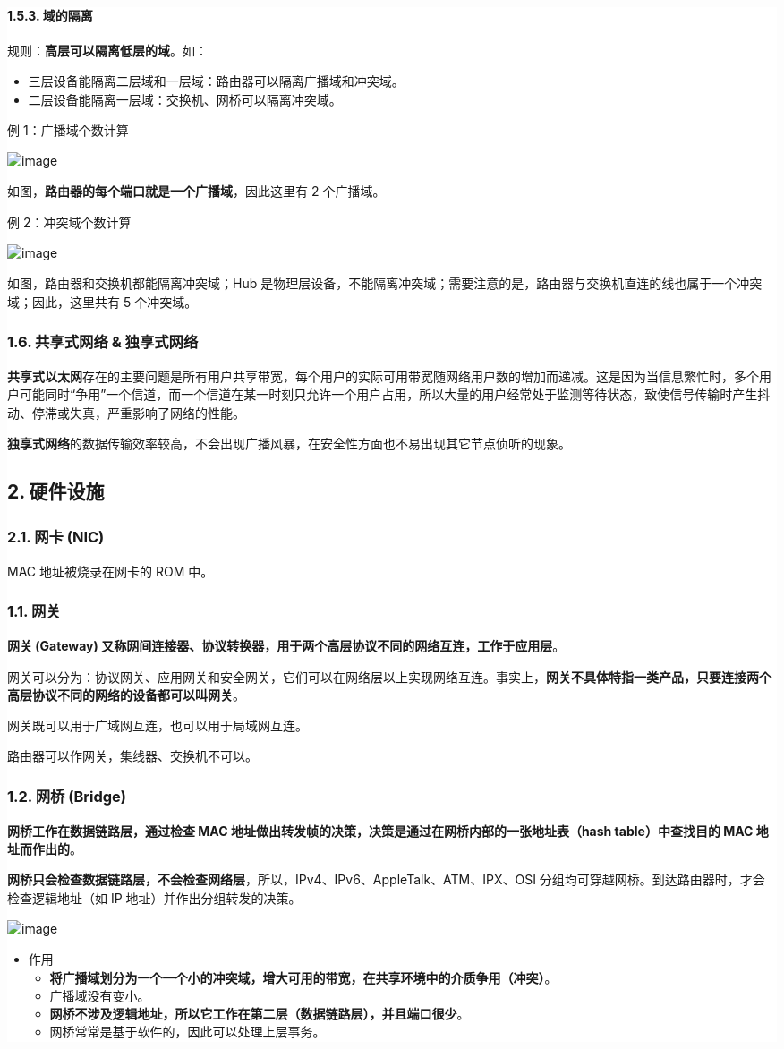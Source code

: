 #### 1.5.3. 域的隔离

规则：**高层可以隔离低层的域**。如：
- 三层设备能隔离二层域和一层域：路由器可以隔离广播域和冲突域。
- 二层设备能隔离一层域：交换机、网桥可以隔离冲突域。

例 1：广播域个数计算

![image](http://otaivnlxc.bkt.clouddn.com/jpg/2018/6/10/d194abf50cfc034f63ba34ff9571d3df.jpg)

如图，**路由器的每个端口就是一个广播域**，因此这里有 2 个广播域。

例 2：冲突域个数计算

![image](http://otaivnlxc.bkt.clouddn.com/jpg/2018/6/10/1bdfd72dc5c27bd2fcca7ca8b0de4d2e.jpg)

如图，路由器和交换机都能隔离冲突域；Hub 是物理层设备，不能隔离冲突域；需要注意的是，路由器与交换机直连的线也属于一个冲突域；因此，这里共有 5 个冲突域。

### 1.6. 共享式网络 & 独享式网络

**共享式以太网**存在的主要问题是所有用户共享带宽，每个用户的实际可用带宽随网络用户数的增加而递减。这是因为当信息繁忙时，多个用户可能同时“争用”一个信道，而一个信道在某一时刻只允许一个用户占用，所以大量的用户经常处于监测等待状态，致使信号传输时产生抖动、停滞或失真，严重影响了网络的性能。

**独享式网络**的数据传输效率较高，不会出现广播风暴，在安全性方面也不易出现其它节点侦听的现象。

## 2. 硬件设施

### 2.1. 网卡 (NIC)

MAC 地址被烧录在网卡的 ROM 中。

### 1.1. 网关

**网关 (Gateway) 又称网间连接器、协议转换器，用于两个高层协议不同的网络互连，工作于应用层**。

网关可以分为：协议网关、应用网关和安全网关，它们可以在网络层以上实现网络互连。事实上，**网关不具体特指一类产品，只要连接两个高层协议不同的网络的设备都可以叫网关**。

网关既可以用于广域网互连，也可以用于局域网互连。

路由器可以作网关，集线器、交换机不可以。

### 1.2. 网桥 (Bridge)

**网桥工作在数据链路层，通过检查 MAC 地址做出转发帧的决策，决策是通过在网桥内部的一张地址表（hash table）中查找目的 MAC 地址而作出的**。

**网桥只会检查数据链路层，不会检查网络层**，所以，IPv4、IPv6、AppleTalk、ATM、IPX、OSI 分组均可穿越网桥。到达路由器时，才会检查逻辑地址（如 IP 地址）并作出分组转发的决策。

![image](http://otaivnlxc.bkt.clouddn.com/jpg/2018/6/10/fd57b8a0f93908d7da8076b04eb9a952.jpg)

- 作用
  - **将广播域划分为一个一个小的冲突域，增大可用的带宽，在共享环境中的介质争用（冲突）**。
  - 广播域没有变小。
  - **网桥不涉及逻辑地址，所以它工作在第二层（数据链路层），并且端口很少**。
  - 网桥常常是基于软件的，因此可以处理上层事务。
